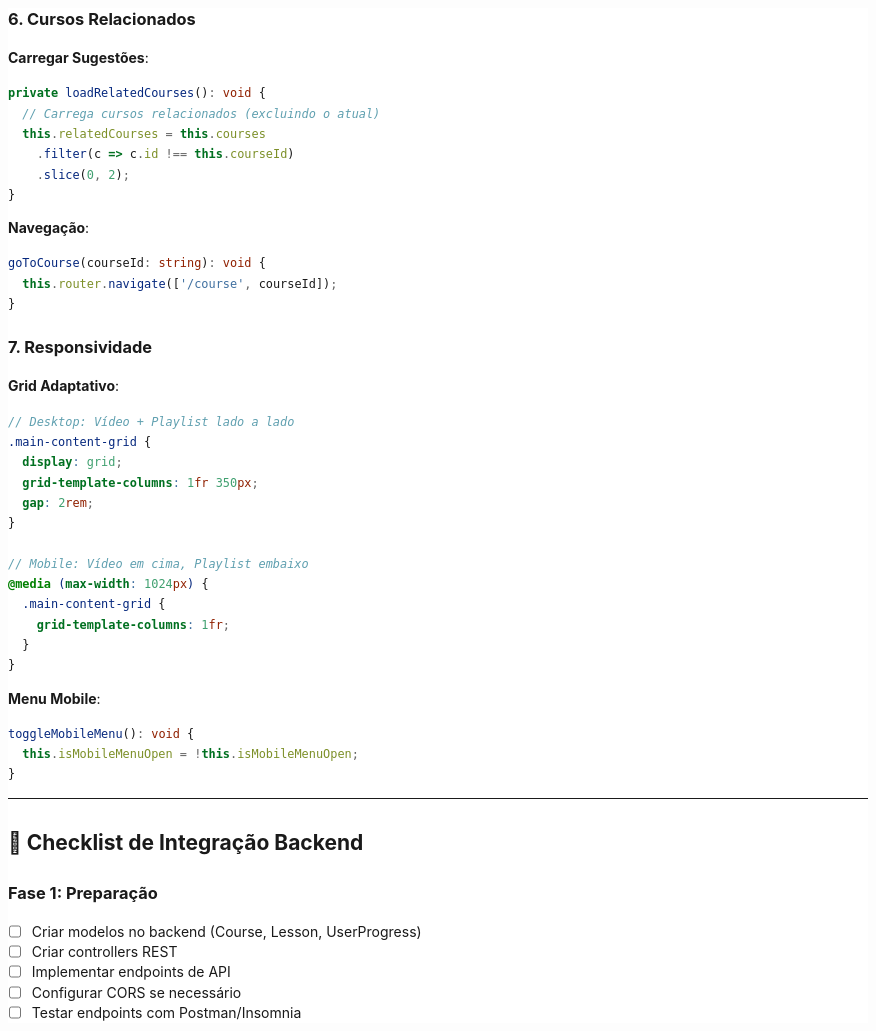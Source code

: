 ### 6. Cursos Relacionados

**Carregar Sugestões**:
```typescript
private loadRelatedCourses(): void {
  // Carrega cursos relacionados (excluindo o atual)
  this.relatedCourses = this.courses
    .filter(c => c.id !== this.courseId)
    .slice(0, 2);
}
```

**Navegação**:
```typescript
goToCourse(courseId: string): void {
  this.router.navigate(['/course', courseId]);
}
```

### 7. Responsividade

**Grid Adaptativo**:
```scss
// Desktop: Vídeo + Playlist lado a lado
.main-content-grid {
  display: grid;
  grid-template-columns: 1fr 350px;
  gap: 2rem;
}

// Mobile: Vídeo em cima, Playlist embaixo
@media (max-width: 1024px) {
  .main-content-grid {
    grid-template-columns: 1fr;
  }
}
```

**Menu Mobile**:
```typescript
toggleMobileMenu(): void {
  this.isMobileMenuOpen = !this.isMobileMenuOpen;
}
```

---

## 📝 Checklist de Integração Backend

### Fase 1: Preparação
- [ ] Criar modelos no backend (Course, Lesson, UserProgress)
- [ ] Criar controllers REST
- [ ] Implementar endpoints de API
- [ ] Configurar CORS se necessário
- [ ] Testar endpoints com Postman/Insomnia
